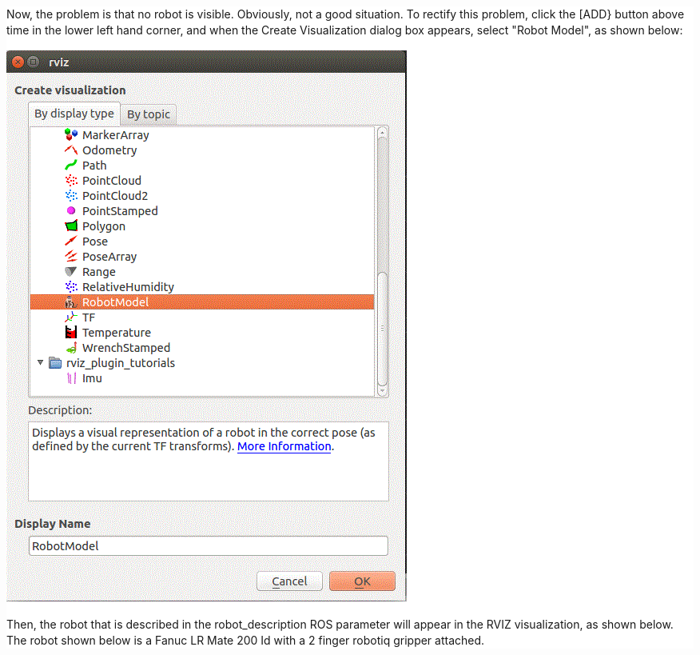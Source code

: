 


Now, the problem is that no robot is visible. Obviously, not a good situation. To rectify this problem, click the [ADD} button above time in the lower left hand corner, and when the Create Visualization dialog box appears, select "Robot Model", as shown below:

![Figure11](./images/image11.gif?raw=true)




Then, the robot that is described in the robot_description ROS parameter will appear in the RVIZ visualization, as shown below. The robot shown below is a Fanuc LR Mate 200 Id with a 2 finger robotiq gripper attached.




